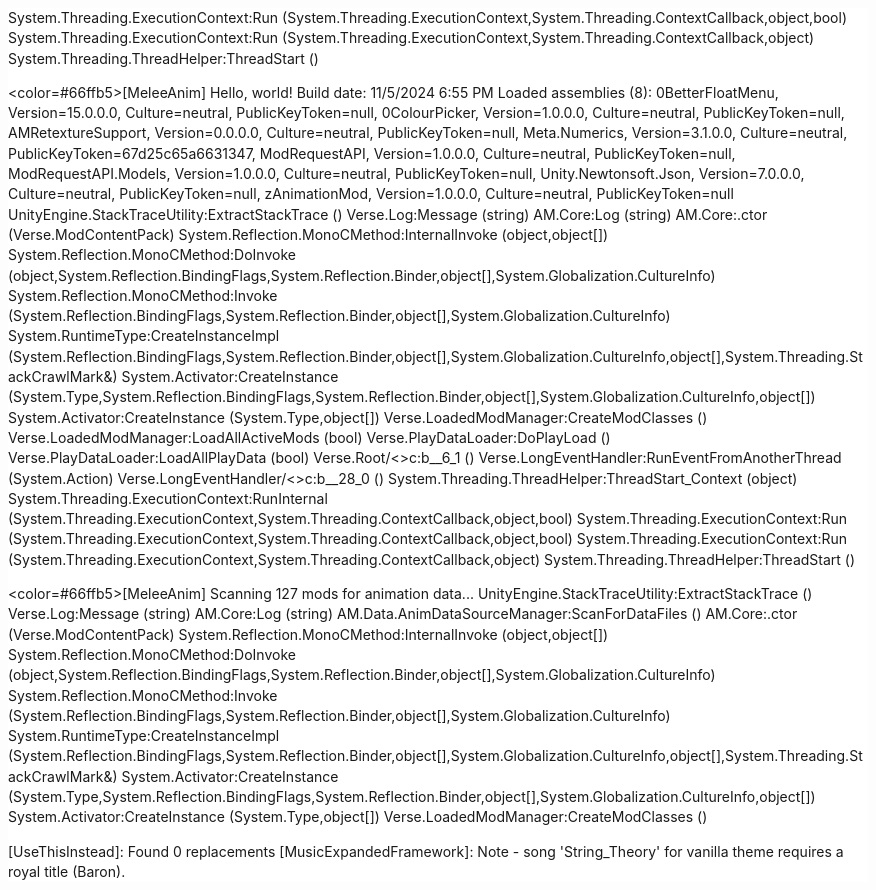 System.Threading.ExecutionContext:Run (System.Threading.ExecutionContext,System.Threading.ContextCallback,object,bool)
System.Threading.ExecutionContext:Run (System.Threading.ExecutionContext,System.Threading.ContextCallback,object)
System.Threading.ThreadHelper:ThreadStart ()

<color=#66ffb5>[MeleeAnim]</color> Hello, world!
Build date: 11/5/2024 6:55 PM
Loaded assemblies (8):
0BetterFloatMenu, Version=15.0.0.0, Culture=neutral, PublicKeyToken=null,
0ColourPicker, Version=1.0.0.0, Culture=neutral, PublicKeyToken=null,
AMRetextureSupport, Version=0.0.0.0, Culture=neutral, PublicKeyToken=null,
Meta.Numerics, Version=3.1.0.0, Culture=neutral, PublicKeyToken=67d25c65a6631347,
ModRequestAPI, Version=1.0.0.0, Culture=neutral, PublicKeyToken=null,
ModRequestAPI.Models, Version=1.0.0.0, Culture=neutral, PublicKeyToken=null,
Unity.Newtonsoft.Json, Version=7.0.0.0, Culture=neutral, PublicKeyToken=null,
zAnimationMod, Version=1.0.0.0, Culture=neutral, PublicKeyToken=null
UnityEngine.StackTraceUtility:ExtractStackTrace ()
Verse.Log:Message (string)
AM.Core:Log (string)
AM.Core:.ctor (Verse.ModContentPack)
System.Reflection.MonoCMethod:InternalInvoke (object,object[])
System.Reflection.MonoCMethod:DoInvoke (object,System.Reflection.BindingFlags,System.Reflection.Binder,object[],System.Globalization.CultureInfo)
System.Reflection.MonoCMethod:Invoke (System.Reflection.BindingFlags,System.Reflection.Binder,object[],System.Globalization.CultureInfo)
System.RuntimeType:CreateInstanceImpl (System.Reflection.BindingFlags,System.Reflection.Binder,object[],System.Globalization.CultureInfo,object[],System.Threading.StackCrawlMark&)
System.Activator:CreateInstance (System.Type,System.Reflection.BindingFlags,System.Reflection.Binder,object[],System.Globalization.CultureInfo,object[])
System.Activator:CreateInstance (System.Type,object[])
Verse.LoadedModManager:CreateModClasses ()
Verse.LoadedModManager:LoadAllActiveMods (bool)
Verse.PlayDataLoader:DoPlayLoad ()
Verse.PlayDataLoader:LoadAllPlayData (bool)
Verse.Root/<>c:<Start>b__6_1 ()
Verse.LongEventHandler:RunEventFromAnotherThread (System.Action)
Verse.LongEventHandler/<>c:<UpdateCurrentAsynchronousEvent>b__28_0 ()
System.Threading.ThreadHelper:ThreadStart_Context (object)
System.Threading.ExecutionContext:RunInternal (System.Threading.ExecutionContext,System.Threading.ContextCallback,object,bool)
System.Threading.ExecutionContext:Run (System.Threading.ExecutionContext,System.Threading.ContextCallback,object,bool)
System.Threading.ExecutionContext:Run (System.Threading.ExecutionContext,System.Threading.ContextCallback,object)
System.Threading.ThreadHelper:ThreadStart ()

<color=#66ffb5>[MeleeAnim]</color> Scanning 127 mods for animation data...
UnityEngine.StackTraceUtility:ExtractStackTrace ()
Verse.Log:Message (string)
AM.Core:Log (string)
AM.Data.AnimDataSourceManager:ScanForDataFiles ()
AM.Core:.ctor (Verse.ModContentPack)
System.Reflection.MonoCMethod:InternalInvoke (object,object[])
System.Reflection.MonoCMethod:DoInvoke (object,System.Reflection.BindingFlags,System.Reflection.Binder,object[],System.Globalization.CultureInfo)
System.Reflection.MonoCMethod:Invoke (System.Reflection.BindingFlags,System.Reflection.Binder,object[],System.Globalization.CultureInfo)
System.RuntimeType:CreateInstanceImpl (System.Reflection.BindingFlags,System.Reflection.Binder,object[],System.Globalization.CultureInfo,object[],System.Threading.StackCrawlMark&)
System.Activator:CreateInstance (System.Type,System.Reflection.BindingFlags,System.Reflection.Binder,object[],System.Globalization.CultureInfo,object[])
System.Activator:CreateInstance (System.Type,object[])
Verse.LoadedModManager:CreateModClasses ()

[UseThisInstead]: Found 0 replacements
[MusicExpandedFramework]: Note - song 'String_Theory' for vanilla theme requires a royal title (Baron).